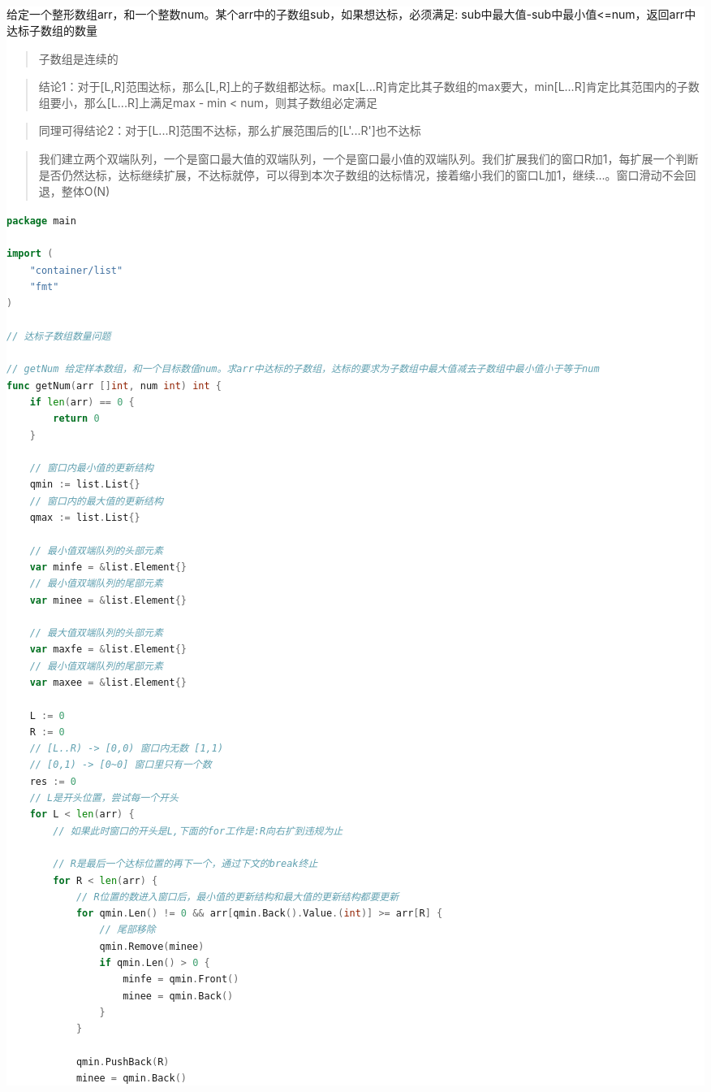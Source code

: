 给定一个整形数组arr，和一个整数num。某个arr中的子数组sub，如果想达标，必须满足: sub中最大值-sub中最小值<=num，返回arr中达标子数组的数量

> 子数组是连续的

> 结论1：对于[L,R]范围达标，那么[L,R]上的子数组都达标。max[L...R]肯定比其子数组的max要大，min[L...R]肯定比其范围内的子数组要小，那么[L...R]上满足max - min < num，则其子数组必定满足

> 同理可得结论2：对于[L...R]范围不达标，那么扩展范围后的[L'...R']也不达标

> 我们建立两个双端队列，一个是窗口最大值的双端队列，一个是窗口最小值的双端队列。我们扩展我们的窗口R加1，每扩展一个判断是否仍然达标，达标继续扩展，不达标就停，可以得到本次子数组的达标情况，接着缩小我们的窗口L加1，继续...。窗口滑动不会回退，整体O(N)

```Go
package main

import (
	"container/list"
	"fmt"
)

// 达标子数组数量问题

// getNum 给定样本数组，和一个目标数值num。求arr中达标的子数组，达标的要求为子数组中最大值减去子数组中最小值小于等于num
func getNum(arr []int, num int) int {
	if len(arr) == 0 {
		return 0
	}

	// 窗口内最小值的更新结构
	qmin := list.List{}
	// 窗口内的最大值的更新结构
	qmax := list.List{}

	// 最小值双端队列的头部元素
	var minfe = &list.Element{}
	// 最小值双端队列的尾部元素
	var minee = &list.Element{}

	// 最大值双端队列的头部元素
	var maxfe = &list.Element{}
	// 最小值双端队列的尾部元素
	var maxee = &list.Element{}

	L := 0
	R := 0
	// [L..R) -> [0,0) 窗口内无数 [1,1)
	// [0,1) -> [0~0] 窗口里只有一个数
	res := 0
	// L是开头位置，尝试每一个开头
	for L < len(arr) {
		// 如果此时窗口的开头是L,下面的for工作是:R向右扩到违规为止

		// R是最后一个达标位置的再下一个，通过下文的break终止
		for R < len(arr) {
			// R位置的数进入窗口后，最小值的更新结构和最大值的更新结构都要更新
			for qmin.Len() != 0 && arr[qmin.Back().Value.(int)] >= arr[R] {
				// 尾部移除
				qmin.Remove(minee)
				if qmin.Len() > 0 {
					minfe = qmin.Front()
					minee = qmin.Back()
				}
			}

			qmin.PushBack(R)
			minee = qmin.Back()
```